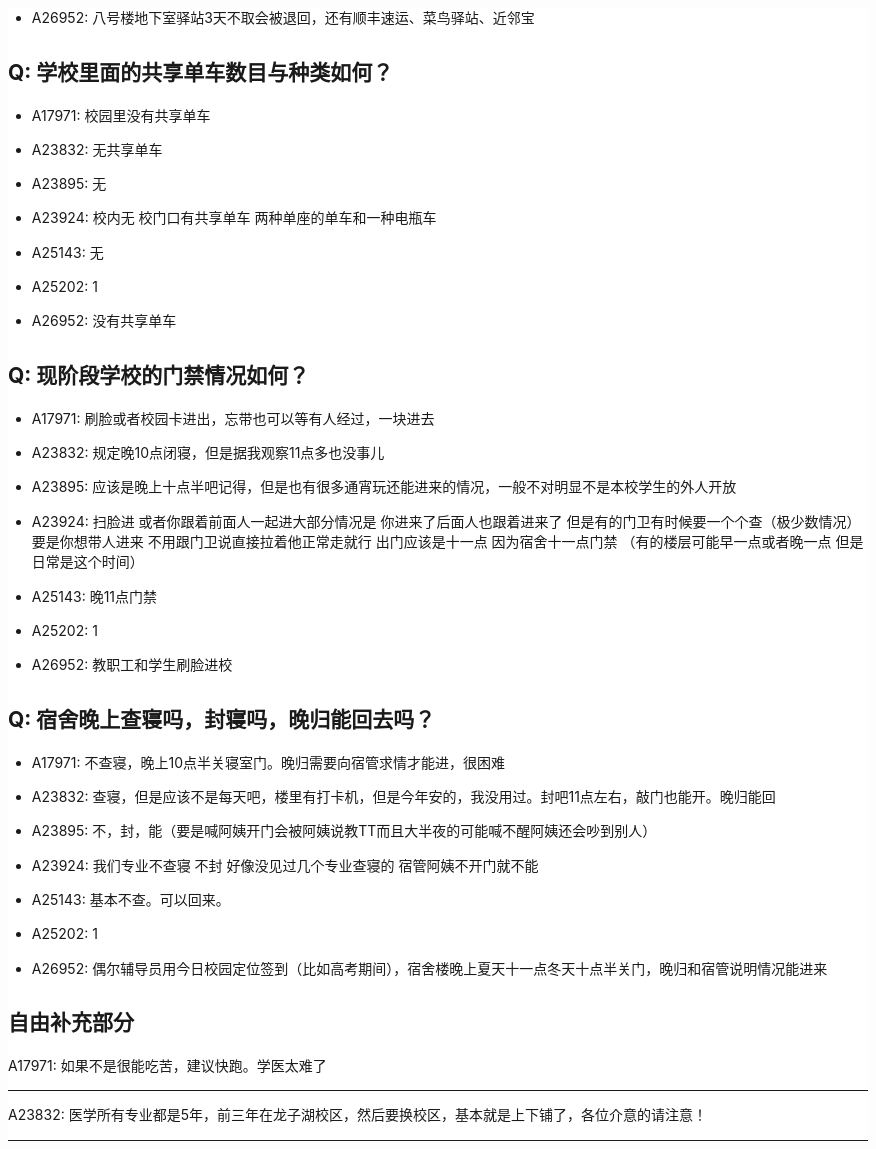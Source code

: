 - A26952: 八号楼地下室驿站3天不取会被退回，还有顺丰速运、菜鸟驿站、近邻宝

## Q: 学校里面的共享单车数目与种类如何？

- A17971: 校园里没有共享单车

- A23832: 无共享单车

- A23895: 无

- A23924: 校内无  校门口有共享单车 两种单座的单车和一种电瓶车

- A25143: 无

- A25202: 1

- A26952: 没有共享单车

## Q: 现阶段学校的门禁情况如何？

- A17971: 刷脸或者校园卡进出，忘带也可以等有人经过，一块进去

- A23832: 规定晚10点闭寝，但是据我观察11点多也没事儿

- A23895: 应该是晚上十点半吧记得，但是也有很多通宵玩还能进来的情况，一般不对明显不是本校学生的外人开放

- A23924: 扫脸进 或者你跟着前面人一起进大部分情况是 你进来了后面人也跟着进来了 但是有的门卫有时候要一个个查（极少数情况） 要是你想带人进来 不用跟门卫说直接拉着他正常走就行  出门应该是十一点 因为宿舍十一点门禁 （有的楼层可能早一点或者晚一点 但是日常是这个时间）

- A25143: 晚11点门禁

- A25202: 1

- A26952: 教职工和学生刷脸进校

## Q: 宿舍晚上查寝吗，封寝吗，晚归能回去吗？

- A17971: 不查寝，晚上10点半关寝室门。晚归需要向宿管求情才能进，很困难

- A23832: 查寝，但是应该不是每天吧，楼里有打卡机，但是今年安的，我没用过。封吧11点左右，敲门也能开。晚归能回

- A23895: 不，封，能（要是喊阿姨开门会被阿姨说教TT而且大半夜的可能喊不醒阿姨还会吵到别人）

- A23924: 我们专业不查寝 不封 好像没见过几个专业查寝的  宿管阿姨不开门就不能

- A25143: 基本不查。可以回来。

- A25202: 1

- A26952: 偶尔辅导员用今日校园定位签到（比如高考期间），宿舍楼晚上夏天十一点冬天十点半关门，晚归和宿管说明情况能进来

## 自由补充部分

A17971: 如果不是很能吃苦，建议快跑。学医太难了

***

A23832: 医学所有专业都是5年，前三年在龙子湖校区，然后要换校区，基本就是上下铺了，各位介意的请注意！

***
